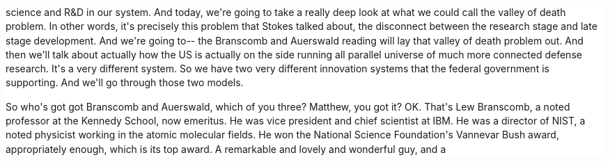   <span m="488270">science</span> <span m="488770">and</span> <span m="488900">R&amp;D</span>
  <span m="489820">in</span> <span m="490040">our</span> <span m="490160">system.</span>
  <span m="491150">And</span> <span m="491810">today,</span> <span m="493610">we're</span>
  <span m="493760">going</span> <span m="493830">to</span> <span m="493940">take</span>
  <span m="494570">a</span> <span m="494630">really</span> <span m="495110">deep</span>
  <span m="495440">look</span> <span m="496640">at</span> <span m="498780">what</span>
  <span m="498900">we</span> <span m="499020">could</span> <span m="499170">call</span>
  <span m="499410">the</span> <span m="499500">valley</span> <span m="499860">of</span>
  <span m="499980">death</span> <span m="500220">problem.</span> <span m="500670">In</span>
  <span m="500816">other</span> <span m="500962">words,</span> <span m="501110">it's</span>
  <span m="501450">precisely</span> <span m="502110">this</span> <span m="502290">problem</span>
  <span m="502680">that</span> <span m="502830">Stokes</span> <span m="503220">talked</span>
  <span m="503580">about,</span> <span m="504390">the</span> <span m="504510">disconnect</span>
  <span m="505110">between</span> <span m="505440">the</span> <span m="505500">research</span>
  <span m="506010">stage</span> <span m="506580">and</span> <span m="506730">late</span>
  <span m="507000">stage</span> <span m="507360">development.</span> <span m="510270">And</span>
  <span m="510980">we're</span> <span m="511130">going</span> <span m="511230">to--</span>
  <span m="512120">the</span> <span m="512270">Branscomb</span> <span m="512383">and</span>
  <span m="512496">Auerswald</span> <span m="513260">reading</span> <span m="513679">will</span>
  <span m="513890">lay</span> <span m="514100">that</span> <span m="514340">valley</span>
  <span m="514700">of</span> <span m="514789">death</span> <span m="515000">problem</span>
  <span m="515480">out.</span> <span m="516620">And</span> <span m="516740">then</span>
  <span m="516860">we'll</span> <span m="516980">talk</span> <span m="517309">about</span>
  <span m="517760">actually</span> <span m="519409">how</span> <span m="519590">the</span>
  <span m="519690">US</span> <span m="519980">is</span> <span m="520159">actually</span>
  <span m="520460">on</span> <span m="520610">the</span> <span m="520700">side</span>
  <span m="523890">running</span> <span m="524250">all</span> <span m="524550">parallel</span>
  <span m="525180">universe</span> <span m="527060">of</span> <span m="527210">much</span>
  <span m="527420">more</span> <span m="527600">connected</span> <span m="528020">defense</span>
  <span m="528380">research.</span> <span m="529830">It's a</span> <span m="530010">very</span>
  <span m="530370">different</span> <span m="530670">system.</span> <span m="531850">So</span>
  <span m="531930">we</span> <span m="532050">have</span> <span m="532230">two</span>
  <span m="532920">very</span> <span m="533340">different</span> <span m="534450">innovation</span>
  <span m="534990">systems</span> <span m="536310">that</span> <span m="536460">the</span>
  <span m="536550">federal</span> <span m="536850">government</span> <span m="537150">is</span>
  <span m="537210">supporting.</span> <span m="537840">And</span> <span m="537960">we'll</span>
  <span m="538110">go</span> <span m="538290">through</span> <span m="538830">those</span>
  <span m="539070">two</span> <span m="539220">models.</span></p><p><span m="542230">So</span>
  <span m="542470">who's</span> <span m="542770">got</span> <span m="543430">got</span>
  <span m="543610">Branscomb</span> <span m="543970">and</span> <span m="544120">Auerswald,</span>
  <span m="544660">which</span> <span m="544870">of</span> <span m="544990">you</span>
  <span m="545110">three?</span> <span m="546020">Matthew,</span> <span m="546400">you
  got</span> <span m="546580">it?</span> <span m="546790">OK.</span> <span m="550390">That's</span>
  <span m="551150">Lew</span> <span m="551430">Branscomb,</span> <span m="552430">a</span>
  <span m="553810">noted</span> <span m="554140">professor</span> <span m="554620">at</span>
  <span m="554680">the</span> <span m="554770">Kennedy</span> <span m="555100">School,</span>
  <span m="557380">now</span> <span m="557680">emeritus.</span> <span m="558460">He</span>
  <span m="558640">was</span> <span m="559000">vice</span> <span m="559270">president</span>
  <span m="559460">and</span> <span m="559650">chief</span> <span m="559870">scientist</span>
  <span m="560500">at</span> <span m="560590">IBM.</span> <span m="561150">He</span>
  <span m="561220">was</span> <span m="561370">a</span> <span m="561430">director</span>
  <span m="561850">of</span> <span m="561940">NIST,</span> <span m="563110">a</span>
  <span m="563200">noted</span> <span m="563560">physicist</span> <span m="564880">working</span>
  <span m="565270">in</span> <span m="566260">the</span> <span m="566380">atomic</span>
  <span m="566770">molecular</span> <span m="567250">fields.</span> <span m="568300">He</span>
  <span m="568480">won</span> <span m="568900">the</span> <span m="569020">National</span>
  <span m="569410">Science</span> <span m="569830">Foundation's</span> <span m="571090">Vannevar</span>
  <span m="571660">Bush</span> <span m="571990">award,</span> <span m="572650">appropriately</span>
  <span m="573160">enough,</span> <span m="574450">which</span> <span m="574660">is</span>
  <span m="574840">its</span> <span m="575050">top</span> <span m="575380">award.</span>
  <span m="576400">A</span> <span m="576490">remarkable</span> <span m="577390">and</span>
  <span m="577750">lovely</span> <span m="578230">and</span> <span m="578320">wonderful</span>
  <span m="578710">guy,</span> <span m="578950">and</span> <span m="579040">a</span>